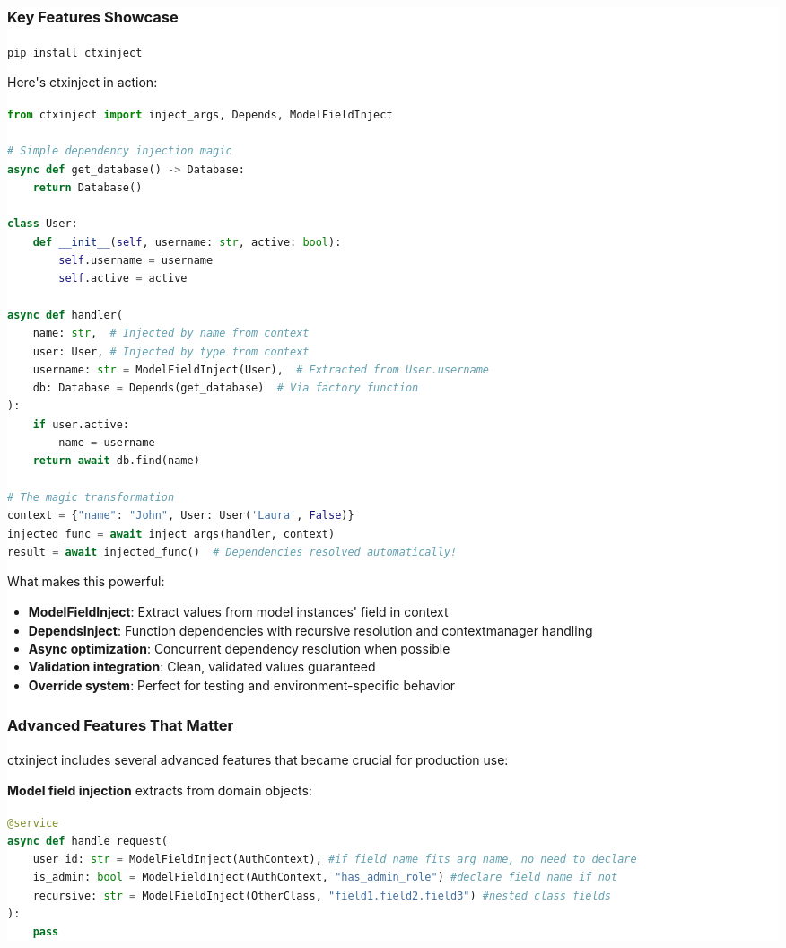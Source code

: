 ### Key Features Showcase

```bash
pip install ctxinject
```

Here's ctxinject in action:

```python
from ctxinject import inject_args, Depends, ModelFieldInject

# Simple dependency injection magic
async def get_database() -> Database:
    return Database()

class User:
    def __init__(self, username: str, active: bool):
        self.username = username
        self.active = active

async def handler(
    name: str,  # Injected by name from context
    user: User, # Injected by type from context
    username: str = ModelFieldInject(User),  # Extracted from User.username
    db: Database = Depends(get_database)  # Via factory function
):
    if user.active:
        name = username
    return await db.find(name)

# The magic transformation
context = {"name": "John", User: User('Laura', False)}
injected_func = await inject_args(handler, context)
result = await injected_func()  # Dependencies resolved automatically!
```

What makes this powerful:

- **ModelFieldInject**: Extract values from model instances' field in context
- **DependsInject**: Function dependencies with recursive resolution and contextmanager handling
- **Async optimization**: Concurrent dependency resolution when possible
- **Validation integration**: Clean, validated values guaranteed
- **Override system**: Perfect for testing and environment-specific behavior

### Advanced Features That Matter

ctxinject includes several advanced features that became crucial for production use:

**Model field injection** extracts from domain objects:
```python
@service
async def handle_request(
    user_id: str = ModelFieldInject(AuthContext), #if field name fits arg name, no need to declare
    is_admin: bool = ModelFieldInject(AuthContext, "has_admin_role") #declare field name if not
    recursive: str = ModelFieldInject(OtherClass, "field1.field2.field3") #nested class fields
):
    pass
```

